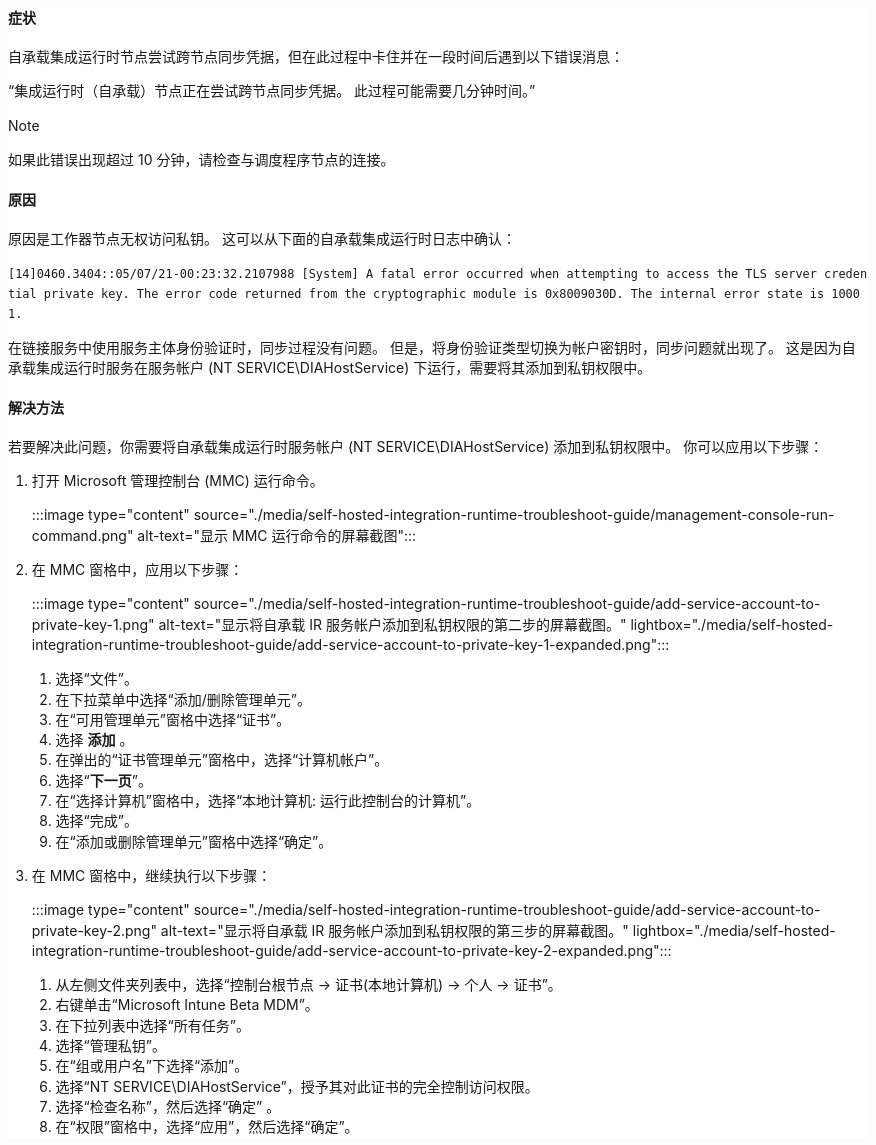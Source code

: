 #### <a name="symptoms"></a>症状

自承载集成运行时节点尝试跨节点同步凭据，但在此过程中卡住并在一段时间后遇到以下错误消息：

“集成运行时（自承载）节点正在尝试跨节点同步凭据。 此过程可能需要几分钟时间。”

>[!Note]
>如果此错误出现超过 10 分钟，请检查与调度程序节点的连接。

#### <a name="cause"></a>原因

原因是工作器节点无权访问私钥。 这可以从下面的自承载集成运行时日志中确认：

`[14]0460.3404::05/07/21-00:23:32.2107988 [System] A fatal error occurred when attempting to access the TLS server credential private key. The error code returned from the cryptographic module is 0x8009030D. The internal error state is 10001.`

在链接服务中使用服务主体身份验证时，同步过程没有问题。 但是，将身份验证类型切换为帐户密钥时，同步问题就出现了。 这是因为自承载集成运行时服务在服务帐户 (NT SERVICE\DIAHostService) 下运行，需要将其添加到私钥权限中。
 

#### <a name="resolution"></a>解决方法

若要解决此问题，你需要将自承载集成运行时服务帐户 (NT SERVICE\DIAHostService) 添加到私钥权限中。 你可以应用以下步骤：

1. 打开 Microsoft 管理控制台 (MMC) 运行命令。

    :::image type="content" source="./media/self-hosted-integration-runtime-troubleshoot-guide/management-console-run-command.png" alt-text="显示 MMC 运行命令的屏幕截图":::

1. 在 MMC 窗格中，应用以下步骤：

    :::image type="content" source="./media/self-hosted-integration-runtime-troubleshoot-guide/add-service-account-to-private-key-1.png" alt-text="显示将自承载 IR 服务帐户添加到私钥权限的第二步的屏幕截图。" lightbox="./media/self-hosted-integration-runtime-troubleshoot-guide/add-service-account-to-private-key-1-expanded.png":::

    1. 选择“文件”。
    1. 在下拉菜单中选择“添加/删除管理单元”。
    1. 在“可用管理单元”窗格中选择“证书”。
    1. 选择 **添加** 。
    1. 在弹出的“证书管理单元”窗格中，选择“计算机帐户”。
    1. 选择“**下一页**”。
    1. 在“选择计算机”窗格中，选择“本地计算机: 运行此控制台的计算机”。
    1. 选择“完成”。
    1. 在“添加或删除管理单元”窗格中选择“确定”。

1. 在 MMC 窗格中，继续执行以下步骤：

    :::image type="content" source="./media/self-hosted-integration-runtime-troubleshoot-guide/add-service-account-to-private-key-2.png" alt-text="显示将自承载 IR 服务帐户添加到私钥权限的第三步的屏幕截图。" lightbox="./media/self-hosted-integration-runtime-troubleshoot-guide/add-service-account-to-private-key-2-expanded.png":::

    1. 从左侧文件夹列表中，选择“控制台根节点 -> 证书(本地计算机) -> 个人 -> 证书”。
    1. 右键单击“Microsoft Intune Beta MDM”。
    1. 在下拉列表中选择“所有任务”。
    1. 选择“管理私钥”。
    1. 在“组或用户名”下选择“添加”。
    1. 选择“NT SERVICE\DIAHostService”，授予其对此证书的完全控制访问权限。 
    1. 选择“检查名称”，然后选择“确定” 。
    1. 在“权限”窗格中，选择“应用”，然后选择“确定”。
